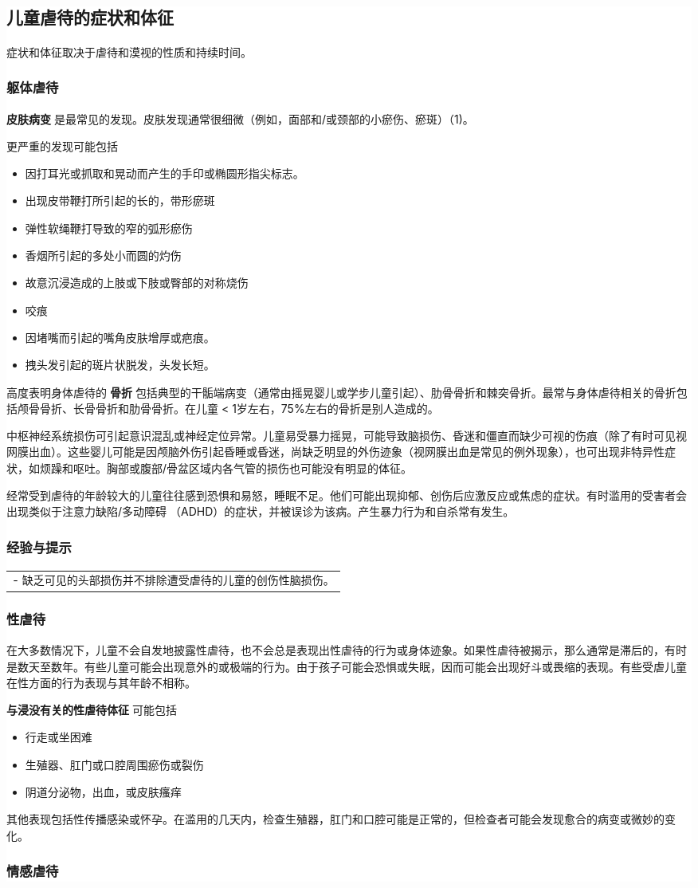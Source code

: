 
## 儿童虐待的症状和体征

症状和体征取决于虐待和漠视的性质和持续时间。

### 躯体虐待

**皮肤病变** 是最常见的发现。皮肤发现通常很细微（例如，面部和/或颈部的小瘀伤、瘀斑）（1)。

更严重的发现可能包括

- 因打耳光或抓取和晃动而产生的手印或椭圆形指尖标志。

- 出现皮带鞭打所引起的长的，带形瘀斑

- 弹性软绳鞭打导致的窄的弧形瘀伤

- 香烟所引起的多处小而圆的灼伤

- 故意沉浸造成的上肢或下肢或臀部的对称烧伤

- 咬痕

- 因堵嘴而引起的嘴角皮肤增厚或疤痕。

- 拽头发引起的斑片状脱发，头发长短。


高度表明身体虐待的 **骨折** 包括典型的干骺端病变（通常由摇晃婴儿或学步儿童引起）、肋骨骨折和棘突骨折。最常与身体虐待相关的骨折包括颅骨骨折、长骨骨折和肋骨骨折。在儿童 < 1岁左右，75%左右的骨折是别人造成的。

中枢神经系统损伤可引起意识混乱或神经定位异常。儿童易受暴力摇晃，可能导致脑损伤、昏迷和僵直而缺少可视的伤痕（除了有时可见视网膜出血）。这些婴儿可能是因颅脑外伤引起昏睡或昏迷，尚缺乏明显的外伤迹象（视网膜出血是常见的例外现象），也可出现非特异性症状，如烦躁和呕吐。胸部或腹部/骨盆区域内各气管的损伤也可能没有明显的体征。

经常受到虐待的年龄较大的儿童往往感到恐惧和易怒，睡眠不足。他们可能出现抑郁、创伤后应激反应或焦虑的症状。有时滥用的受害者会出现类似于注意力缺陷/多动障碍 （ADHD）的症状，并被误诊为该病。产生暴力行为和自杀常有发生。

### 经验与提示

|     |
| --- |
| - 缺乏可见的头部损伤并不排除遭受虐待的儿童的创伤性脑损伤。 |

### 性虐待

在大多数情况下，儿童不会自发地披露性虐待，也不会总是表现出性虐待的行为或身体迹象。如果性虐待被揭示，那么通常是滞后的，有时是数天至数年。有些儿童可能会出现意外的或极端的行为。由于孩子可能会恐惧或失眠，因而可能会出现好斗或畏缩的表现。有些受虐儿童在性方面的行为表现与其年龄不相称。

**与浸没有关的性虐待体征** 可能包括

- 行走或坐困难

- 生殖器、肛门或口腔周围瘀伤或裂伤

- 阴道分泌物，出血，或皮肤瘙痒


其他表现包括性传播感染或怀孕。在滥用的几天内，检查生殖器，肛门和口腔可能是正常的，但检查者可能会发现愈合的病变或微妙的变化。

### 情感虐待
